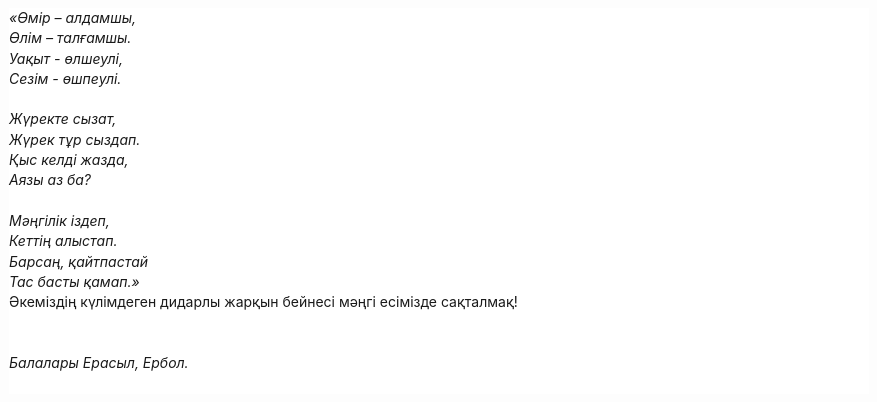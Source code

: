 <div class="unit one-third">
</div>
<div class="unit one-third">
<em>«Өмір – алдамшы,<br>
Өлім – талғамшы.<br>
Уақыт - өлшеулі,<br>
Сезім - өшпеулі.<br>
<br>
Жүректе сызат,<br>
Жүрек тұр сыздап.<br>
Қыс келді жазда,<br>
Аязы аз ба?<br>
<br>
Мәңгілік іздеп,<br>
Кеттің алыстап.<br>
Барсаң, қайтпастай<br>
Тас басты қамап.»<br>
</em>
</div>
<div class="unit one-third">
</div>

<div class="unit whole">
Әкеміздің күлімдеген дидарлы жарқын бейнесі мәңгі есімізде сақталмақ!
</div>

<div class="unit whole align-right">
<br><br>
<em>Балалары Ерасыл, Ербол.</em>
<br><br>
</div>